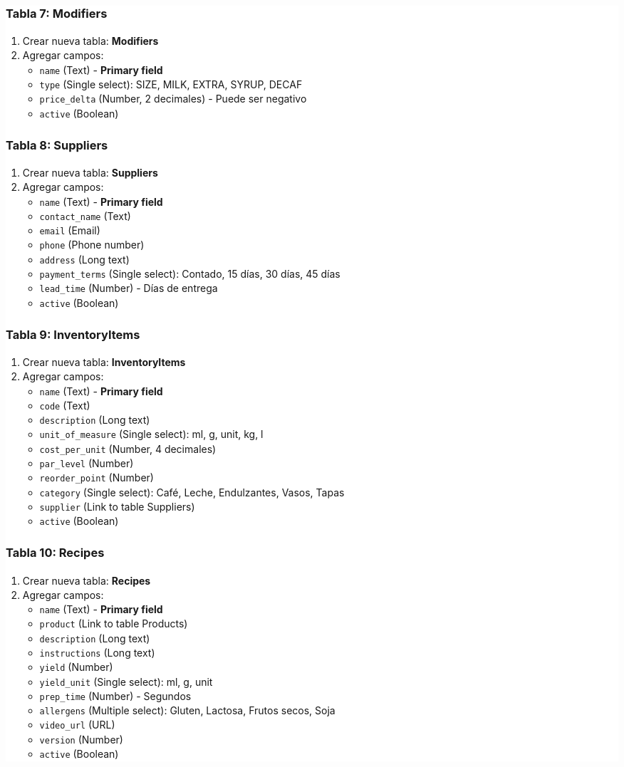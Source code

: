 ### Tabla 7: Modifiers

1. Crear nueva tabla: **Modifiers**
2. Agregar campos:
   - `name` (Text) - **Primary field**
   - `type` (Single select): SIZE, MILK, EXTRA, SYRUP, DECAF
   - `price_delta` (Number, 2 decimales) - Puede ser negativo
   - `active` (Boolean)

### Tabla 8: Suppliers

1. Crear nueva tabla: **Suppliers**
2. Agregar campos:
   - `name` (Text) - **Primary field**
   - `contact_name` (Text)
   - `email` (Email)
   - `phone` (Phone number)
   - `address` (Long text)
   - `payment_terms` (Single select): Contado, 15 días, 30 días, 45 días
   - `lead_time` (Number) - Días de entrega
   - `active` (Boolean)

### Tabla 9: InventoryItems

1. Crear nueva tabla: **InventoryItems**
2. Agregar campos:
   - `name` (Text) - **Primary field**
   - `code` (Text)
   - `description` (Long text)
   - `unit_of_measure` (Single select): ml, g, unit, kg, l
   - `cost_per_unit` (Number, 4 decimales)
   - `par_level` (Number)
   - `reorder_point` (Number)
   - `category` (Single select): Café, Leche, Endulzantes, Vasos, Tapas
   - `supplier` (Link to table Suppliers)
   - `active` (Boolean)

### Tabla 10: Recipes

1. Crear nueva tabla: **Recipes**
2. Agregar campos:
   - `name` (Text) - **Primary field**
   - `product` (Link to table Products)
   - `description` (Long text)
   - `instructions` (Long text)
   - `yield` (Number)
   - `yield_unit` (Single select): ml, g, unit
   - `prep_time` (Number) - Segundos
   - `allergens` (Multiple select): Gluten, Lactosa, Frutos secos, Soja
   - `video_url` (URL)
   - `version` (Number)
   - `active` (Boolean)

